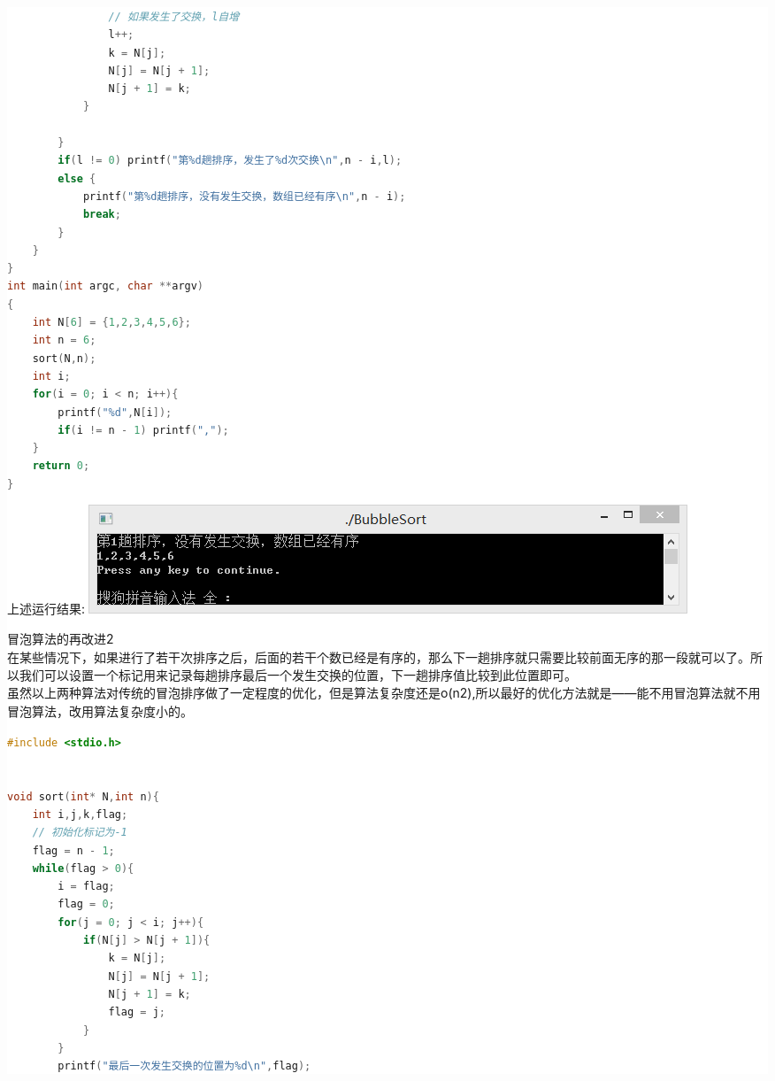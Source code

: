```cpp
                // 如果发生了交换，l自增
                l++;
                k = N[j];
                N[j] = N[j + 1];
                N[j + 1] = k;
            }
            
        }
        if(l != 0) printf("第%d趟排序，发生了%d次交换\n",n - i,l);
        else {
            printf("第%d趟排序，没有发生交换，数组已经有序\n",n - i);
            break;
        }
    }
}
int main(int argc, char **argv)
{
    int N[6] = {1,2,3,4,5,6};
    int n = 6;
    sort(N,n);
    int i;
    for(i = 0; i < n; i++){
        printf("%d",N[i]);
        if(i != n - 1) printf(",");
    }
    return 0;
}

```
上述运行结果:
![](images/2021-11-17-20-14-04.png)  


冒泡算法的再改进2  
在某些情况下，如果进行了若干次排序之后，后面的若干个数已经是有序的，那么下一趟排序就只需要比较前面无序的那一段就可以了。所以我们可以设置一个标记用来记录每趟排序最后一个发生交换的位置，下一趟排序值比较到此位置即可。  
虽然以上两种算法对传统的冒泡排序做了一定程度的优化，但是算法复杂度还是o(n2),所以最好的优化方法就是——能不用冒泡算法就不用冒泡算法，改用算法复杂度小的。   

```cpp
#include <stdio.h>


void sort(int* N,int n){
    int i,j,k,flag;
    // 初始化标记为-1
    flag = n - 1;
    while(flag > 0){
        i = flag;
        flag = 0;
        for(j = 0; j < i; j++){
            if(N[j] > N[j + 1]){
                k = N[j];
                N[j] = N[j + 1];
                N[j + 1] = k;
                flag = j;
            }
        }
        printf("最后一次发生交换的位置为%d\n",flag);
```